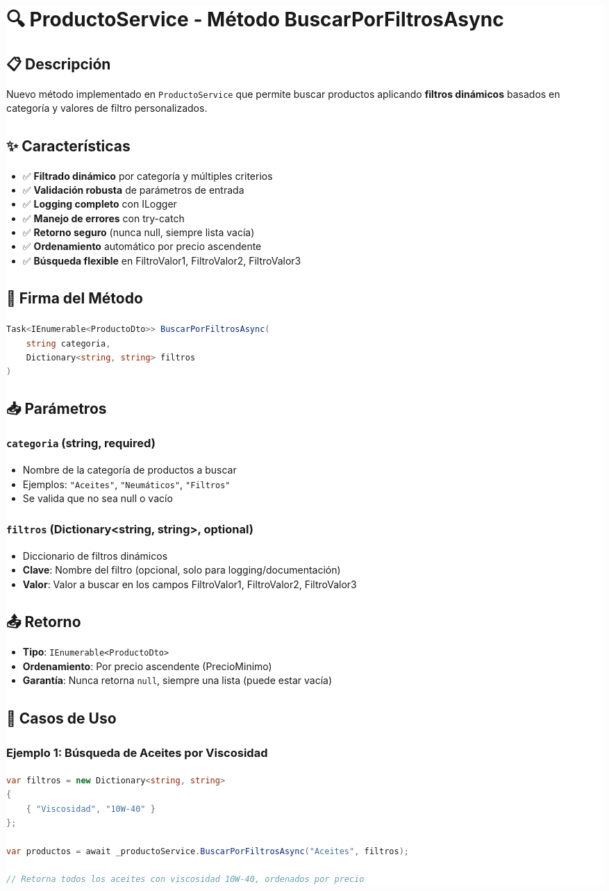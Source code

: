 # 🔍 ProductoService - Método BuscarPorFiltrosAsync

## 📋 Descripción

Nuevo método implementado en `ProductoService` que permite buscar productos aplicando **filtros dinámicos** basados en categoría y valores de filtro personalizados.

## ✨ Características

- ✅ **Filtrado dinámico** por categoría y múltiples criterios
- ✅ **Validación robusta** de parámetros de entrada
- ✅ **Logging completo** con ILogger
- ✅ **Manejo de errores** con try-catch
- ✅ **Retorno seguro** (nunca null, siempre lista vacía)
- ✅ **Ordenamiento** automático por precio ascendente
- ✅ **Búsqueda flexible** en FiltroValor1, FiltroValor2, FiltroValor3

## 📝 Firma del Método

```csharp
Task<IEnumerable<ProductoDto>> BuscarPorFiltrosAsync(
    string categoria, 
    Dictionary<string, string> filtros
)
```

## 📥 Parámetros

### `categoria` (string, required)
- Nombre de la categoría de productos a buscar
- Ejemplos: `"Aceites"`, `"Neumáticos"`, `"Filtros"`
- Se valida que no sea null o vacío

### `filtros` (Dictionary<string, string>, optional)
- Diccionario de filtros dinámicos
- **Clave**: Nombre del filtro (opcional, solo para logging/documentación)
- **Valor**: Valor a buscar en los campos FiltroValor1, FiltroValor2, FiltroValor3

## 📤 Retorno

- **Tipo**: `IEnumerable<ProductoDto>`
- **Ordenamiento**: Por precio ascendente (PrecioMinimo)
- **Garantía**: Nunca retorna `null`, siempre una lista (puede estar vacía)

## 🎯 Casos de Uso

### Ejemplo 1: Búsqueda de Aceites por Viscosidad
```csharp
var filtros = new Dictionary<string, string>
{
    { "Viscosidad", "10W-40" }
};

var productos = await _productoService.BuscarPorFiltrosAsync("Aceites", filtros);

// Retorna todos los aceites con viscosidad 10W-40, ordenados por precio
```

